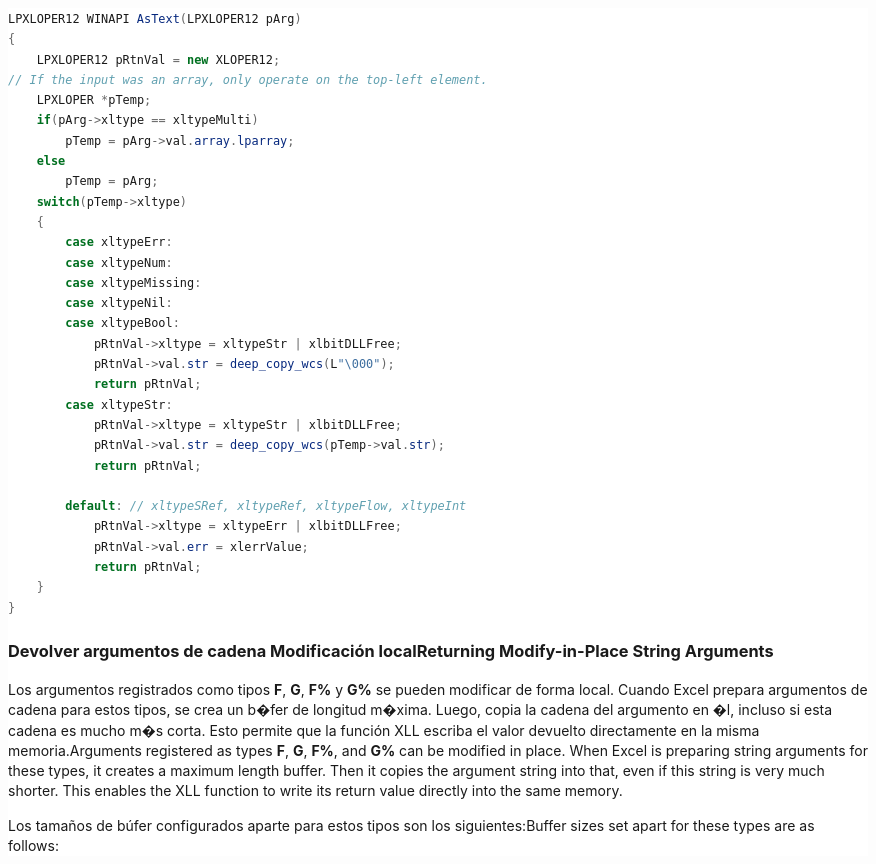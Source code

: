 ```cs
LPXLOPER12 WINAPI AsText(LPXLOPER12 pArg)
{
    LPXLOPER12 pRtnVal = new XLOPER12;
// If the input was an array, only operate on the top-left element.
    LPXLOPER *pTemp;
    if(pArg->xltype == xltypeMulti)
        pTemp = pArg->val.array.lparray;
    else
        pTemp = pArg;
    switch(pTemp->xltype)
    {
        case xltypeErr:
        case xltypeNum:
        case xltypeMissing:
        case xltypeNil:
        case xltypeBool:
            pRtnVal->xltype = xltypeStr | xlbitDLLFree;
            pRtnVal->val.str = deep_copy_wcs(L"\000");
            return pRtnVal;
        case xltypeStr:
            pRtnVal->xltype = xltypeStr | xlbitDLLFree;
            pRtnVal->val.str = deep_copy_wcs(pTemp->val.str);
            return pRtnVal;
        
        default: // xltypeSRef, xltypeRef, xltypeFlow, xltypeInt
            pRtnVal->xltype = xltypeErr | xlbitDLLFree;
            pRtnVal->val.err = xlerrValue;
            return pRtnVal;
    }
}
```

### <a name="returning-modify-in-place-string-arguments"></a><span data-ttu-id="cc92c-281">Devolver argumentos de cadena Modificación local</span><span class="sxs-lookup"><span data-stu-id="cc92c-281">Returning Modify-in-Place String Arguments</span></span>

<span data-ttu-id="cc92c-p133">Los argumentos registrados como tipos **F**, **G**, **F%** y **G%** se pueden modificar de forma local. Cuando Excel prepara argumentos de cadena para estos tipos, se crea un b�fer de longitud m�xima. Luego, copia la cadena del argumento en �l, incluso si esta cadena es mucho m�s corta. Esto permite que la función XLL escriba el valor devuelto directamente en la misma memoria.</span><span class="sxs-lookup"><span data-stu-id="cc92c-p133">Arguments registered as types **F**, **G**, **F%**, and **G%** can be modified in place. When Excel is preparing string arguments for these types, it creates a maximum length buffer. Then it copies the argument string into that, even if this string is very much shorter. This enables the XLL function to write its return value directly into the same memory.</span></span> 
  
<span data-ttu-id="cc92c-286">Los tamaños de búfer configurados aparte para estos tipos son los siguientes:</span><span class="sxs-lookup"><span data-stu-id="cc92c-286">Buffer sizes set apart for these types are as follows:</span></span>
  